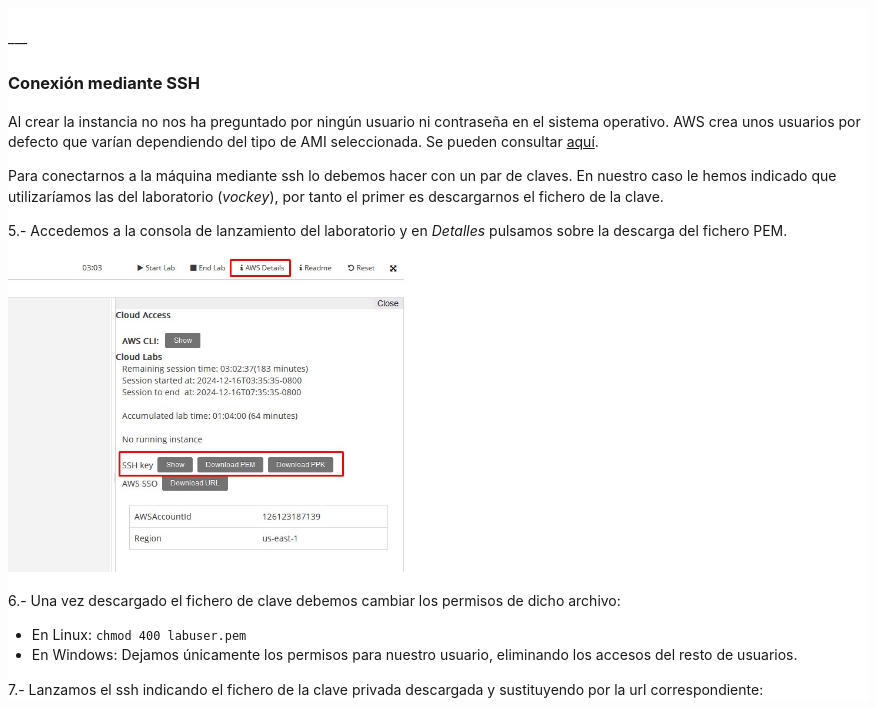 <br>
___

### Conexión mediante SSH

Al crear la instancia no nos ha preguntado por ningún usuario ni contraseña en el sistema operativo. AWS crea unos usuarios por defecto que varían dependiendo del tipo de AMI seleccionada. Se pueden consultar [aquí](https://docs.aws.amazon.com/es_es/AWSEC2/latest/UserGuide/managing-users.html#ami-default-user-names).

Para conectarnos a la máquina mediante ssh lo debemos hacer con un par de claves. En nuestro caso le hemos indicado que utilizaríamos las del laboratorio (*vockey*), por tanto el primer es descargarnos el fichero de la clave.

5.- Accedemos a la consola de lanzamiento del laboratorio y en *Detalles* pulsamos sobre la descarga del fichero PEM.

<img src="../images/ud03/practica2/creacion_MV_04.jpg" width=400>

6.- Una vez descargado el fichero de clave debemos cambiar los permisos de dicho archivo:

- En Linux: `chmod 400 labuser.pem`
- En Windows: Dejamos únicamente los permisos para nuestro usuario, eliminando los accesos del resto de usuarios.

7.- Lanzamos el ssh indicando el fichero de la clave privada descargada y sustituyendo por la url correspondiente:
